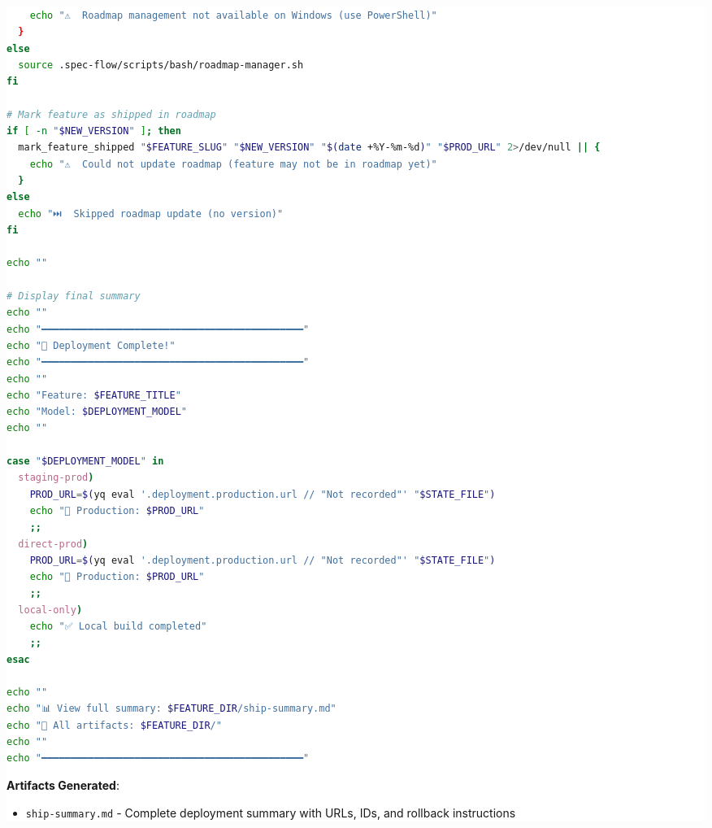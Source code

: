 ```bash
    echo "⚠️  Roadmap management not available on Windows (use PowerShell)"
  }
else
  source .spec-flow/scripts/bash/roadmap-manager.sh
fi

# Mark feature as shipped in roadmap
if [ -n "$NEW_VERSION" ]; then
  mark_feature_shipped "$FEATURE_SLUG" "$NEW_VERSION" "$(date +%Y-%m-%d)" "$PROD_URL" 2>/dev/null || {
    echo "⚠️  Could not update roadmap (feature may not be in roadmap yet)"
  }
else
  echo "⏭️  Skipped roadmap update (no version)"
fi

echo ""

# Display final summary
echo ""
echo "━━━━━━━━━━━━━━━━━━━━━━━━━━━━━━━━━━━━━━━━━━━━━"
echo "🎉 Deployment Complete!"
echo "━━━━━━━━━━━━━━━━━━━━━━━━━━━━━━━━━━━━━━━━━━━━━"
echo ""
echo "Feature: $FEATURE_TITLE"
echo "Model: $DEPLOYMENT_MODEL"
echo ""

case "$DEPLOYMENT_MODEL" in
  staging-prod)
    PROD_URL=$(yq eval '.deployment.production.url // "Not recorded"' "$STATE_FILE")
    echo "🚀 Production: $PROD_URL"
    ;;
  direct-prod)
    PROD_URL=$(yq eval '.deployment.production.url // "Not recorded"' "$STATE_FILE")
    echo "🚀 Production: $PROD_URL"
    ;;
  local-only)
    echo "✅ Local build completed"
    ;;
esac

echo ""
echo "📊 View full summary: $FEATURE_DIR/ship-summary.md"
echo "📁 All artifacts: $FEATURE_DIR/"
echo ""
echo "━━━━━━━━━━━━━━━━━━━━━━━━━━━━━━━━━━━━━━━━━━━━━"
```

**Artifacts Generated**:
- `ship-summary.md` - Complete deployment summary with URLs, IDs, and rollback instructions
